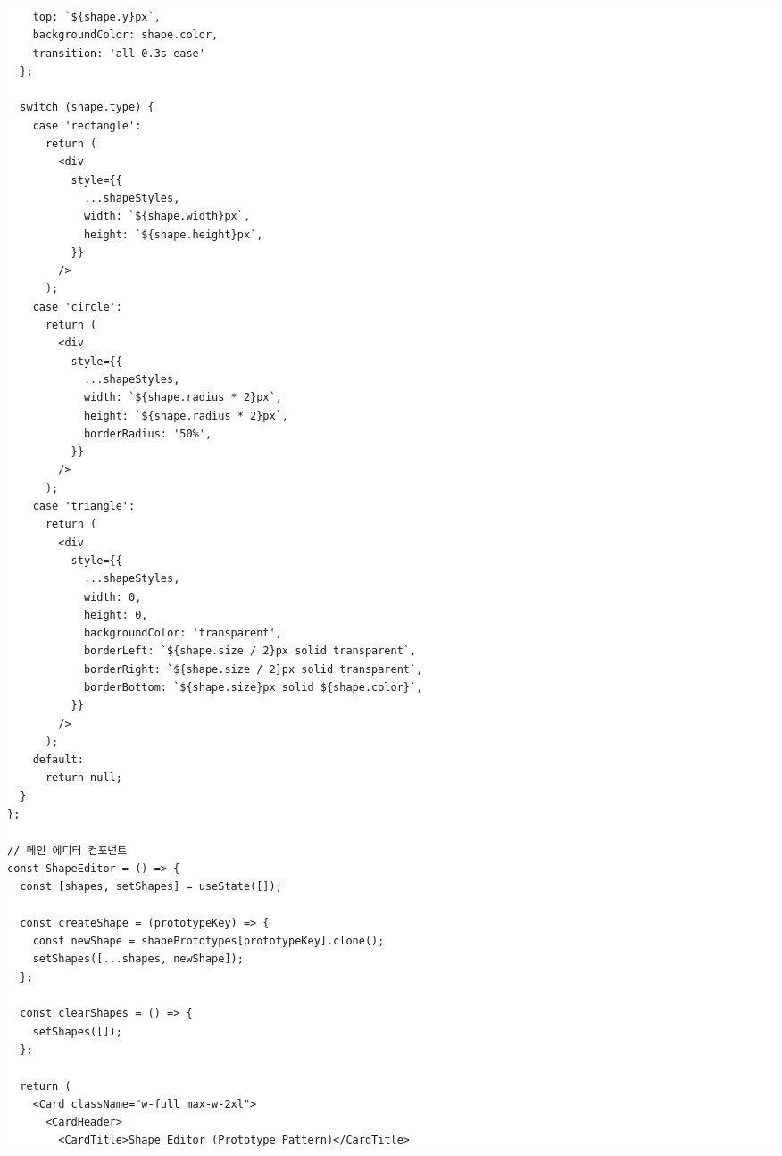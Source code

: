 ```
    top: `${shape.y}px`,
    backgroundColor: shape.color,
    transition: 'all 0.3s ease'
  };

  switch (shape.type) {
    case 'rectangle':
      return (
        <div
          style={{
            ...shapeStyles,
            width: `${shape.width}px`,
            height: `${shape.height}px`,
          }}
        />
      );
    case 'circle':
      return (
        <div
          style={{
            ...shapeStyles,
            width: `${shape.radius * 2}px`,
            height: `${shape.radius * 2}px`,
            borderRadius: '50%',
          }}
        />
      );
    case 'triangle':
      return (
        <div
          style={{
            ...shapeStyles,
            width: 0,
            height: 0,
            backgroundColor: 'transparent',
            borderLeft: `${shape.size / 2}px solid transparent`,
            borderRight: `${shape.size / 2}px solid transparent`,
            borderBottom: `${shape.size}px solid ${shape.color}`,
          }}
        />
      );
    default:
      return null;
  }
};

// 메인 에디터 컴포넌트
const ShapeEditor = () => {
  const [shapes, setShapes] = useState([]);

  const createShape = (prototypeKey) => {
    const newShape = shapePrototypes[prototypeKey].clone();
    setShapes([...shapes, newShape]);
  };

  const clearShapes = () => {
    setShapes([]);
  };

  return (
    <Card className="w-full max-w-2xl">
      <CardHeader>
        <CardTitle>Shape Editor (Prototype Pattern)</CardTitle>
```